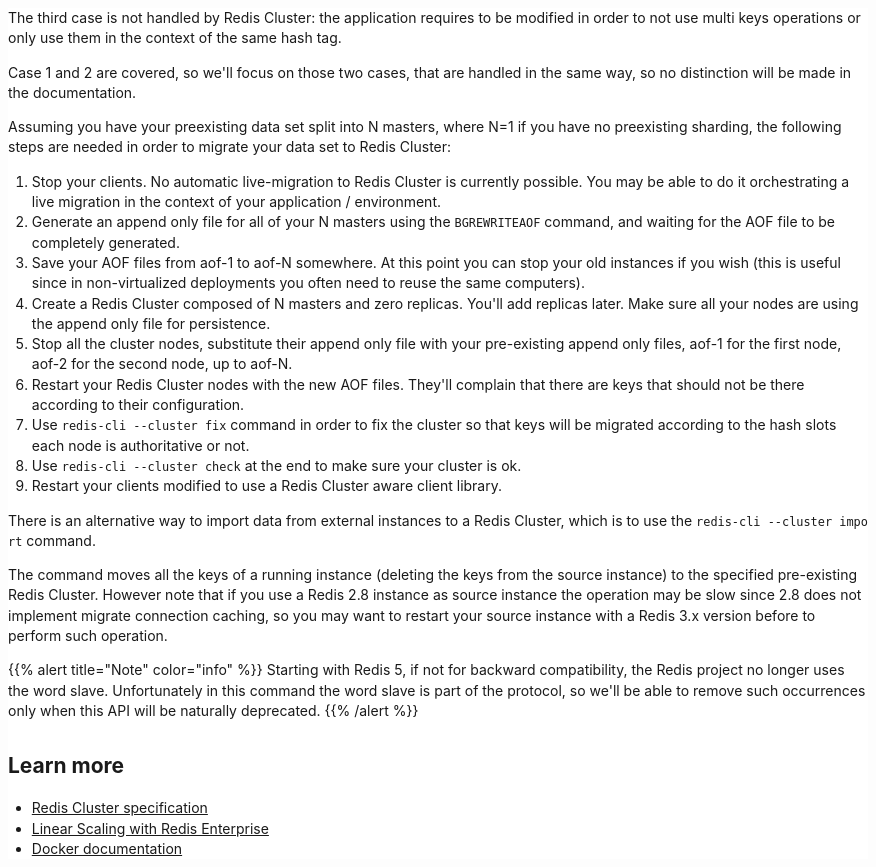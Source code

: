 The third case is not handled by Redis Cluster: the application requires to
be modified in order to not use multi keys operations or only use them in
the context of the same hash tag.

Case 1 and 2 are covered, so we'll focus on those two cases, that are handled
in the same way, so no distinction will be made in the documentation.

Assuming you have your preexisting data set split into N masters, where
N=1 if you have no preexisting sharding, the following steps are needed
in order to migrate your data set to Redis Cluster:

1. Stop your clients. No automatic live-migration to Redis Cluster is currently possible. You may be able to do it orchestrating a live migration in the context of your application / environment.
2. Generate an append only file for all of your N masters using the `BGREWRITEAOF` command, and waiting for the AOF file to be completely generated.
3. Save your AOF files from aof-1 to aof-N somewhere. At this point you can stop your old instances if you wish (this is useful since in non-virtualized deployments you often need to reuse the same computers).
4. Create a Redis Cluster composed of N masters and zero replicas. You'll add replicas later. Make sure all your nodes are using the append only file for persistence.
5. Stop all the cluster nodes, substitute their append only file with your pre-existing append only files, aof-1 for the first node, aof-2 for the second node, up to aof-N.
6. Restart your Redis Cluster nodes with the new AOF files. They'll complain that there are keys that should not be there according to their configuration.
7. Use `redis-cli --cluster fix` command in order to fix the cluster so that keys will be migrated according to the hash slots each node is authoritative or not.
8. Use `redis-cli --cluster check` at the end to make sure your cluster is ok.
9. Restart your clients modified to use a Redis Cluster aware client library.

There is an alternative way to import data from external instances to a Redis
Cluster, which is to use the `redis-cli --cluster import` command.

The command moves all the keys of a running instance (deleting the keys from
the source instance) to the specified pre-existing Redis Cluster. However
note that if you use a Redis 2.8 instance as source instance the operation
may be slow since 2.8 does not implement migrate connection caching, so you
may want to restart your source instance with a Redis 3.x version before
to perform such operation.

{{% alert title="Note" color="info" %}} 
Starting with Redis 5, if not for backward compatibility, the Redis project no longer uses the word slave. Unfortunately in this command the word slave is part of the protocol, so we'll be able to remove such occurrences only when this API will be naturally deprecated.
{{% /alert %}} 

## Learn more

* [Redis Cluster specification](/topics/cluster-spec)
* [Linear Scaling with Redis Enterprise](https://redis.com/redis-enterprise/technology/linear-scaling-redis-enterprise/)
* [Docker documentation](https://docs.docker.com/engine/userguide/networking/dockernetworks/)

